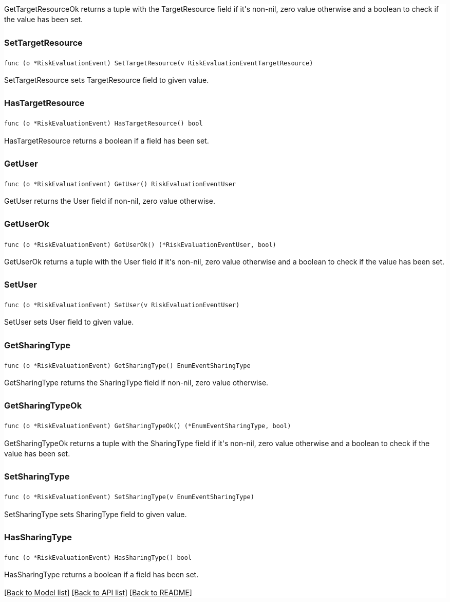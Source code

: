 GetTargetResourceOk returns a tuple with the TargetResource field if it's non-nil, zero value otherwise
and a boolean to check if the value has been set.

### SetTargetResource

`func (o *RiskEvaluationEvent) SetTargetResource(v RiskEvaluationEventTargetResource)`

SetTargetResource sets TargetResource field to given value.

### HasTargetResource

`func (o *RiskEvaluationEvent) HasTargetResource() bool`

HasTargetResource returns a boolean if a field has been set.

### GetUser

`func (o *RiskEvaluationEvent) GetUser() RiskEvaluationEventUser`

GetUser returns the User field if non-nil, zero value otherwise.

### GetUserOk

`func (o *RiskEvaluationEvent) GetUserOk() (*RiskEvaluationEventUser, bool)`

GetUserOk returns a tuple with the User field if it's non-nil, zero value otherwise
and a boolean to check if the value has been set.

### SetUser

`func (o *RiskEvaluationEvent) SetUser(v RiskEvaluationEventUser)`

SetUser sets User field to given value.


### GetSharingType

`func (o *RiskEvaluationEvent) GetSharingType() EnumEventSharingType`

GetSharingType returns the SharingType field if non-nil, zero value otherwise.

### GetSharingTypeOk

`func (o *RiskEvaluationEvent) GetSharingTypeOk() (*EnumEventSharingType, bool)`

GetSharingTypeOk returns a tuple with the SharingType field if it's non-nil, zero value otherwise
and a boolean to check if the value has been set.

### SetSharingType

`func (o *RiskEvaluationEvent) SetSharingType(v EnumEventSharingType)`

SetSharingType sets SharingType field to given value.

### HasSharingType

`func (o *RiskEvaluationEvent) HasSharingType() bool`

HasSharingType returns a boolean if a field has been set.


[[Back to Model list]](../README.md#documentation-for-models) [[Back to API list]](../README.md#documentation-for-api-endpoints) [[Back to README]](../README.md)


